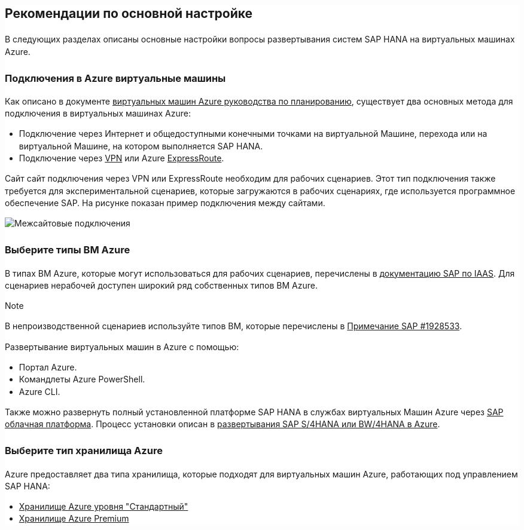 ## <a name="basic-setup-considerations"></a>Рекомендации по основной настройке
В следующих разделах описаны основные настройки вопросы развертывания систем SAP HANA на виртуальных машинах Azure.

### <a name="connect-into-azure-virtual-machines"></a>Подключения в Azure виртуальные машины
Как описано в документе [виртуальных машин Azure руководства по планированию](https://docs.microsoft.com/azure/virtual-machines/workloads/sap/planning-guide), существует два основных метода для подключения в виртуальных машинах Azure:

- Подключение через Интернет и общедоступными конечными точками на виртуальной Машине, перехода или на виртуальной Машине, на котором выполняется SAP HANA.
- Подключение через [VPN](https://docs.microsoft.com/azure/vpn-gateway/vpn-gateway-howto-site-to-site-resource-manager-portal) или Azure [ExpressRoute](https://azure.microsoft.com/services/expressroute/).

Сайт сайт подключения через VPN или ExpressRoute необходим для рабочих сценариев. Этот тип подключения также требуется для экспериментальной сценариев, которые загружаются в рабочих сценариях, где используется программное обеспечение SAP. На рисунке показан пример подключения между сайтами.

![Межсайтовые подключения](media/virtual-machines-shared-sap-planning-guide/300-vpn-s2s.png)


### <a name="choose-azure-vm-types"></a>Выберите типы ВМ Azure
В типах ВМ Azure, которые могут использоваться для рабочих сценариев, перечислены в [документацию SAP по IAAS](https://www.sap.com/dmc/exp/2014-09-02-hana-hardware/enEN/iaas.html). Для сценариев нерабочей доступен широкий ряд собственных типов ВМ Azure.

>[!NOTE]
>В непроизводственной сценариев используйте типов ВМ, которые перечислены в [Примечание SAP #1928533](https://launchpad.support.sap.com/#/notes/1928533).

Развертывание виртуальных машин в Azure с помощью:

- Портал Azure.
- Командлеты Azure PowerShell.
- Azure CLI.

Также можно развернуть полный установленной платформе SAP HANA в службах виртуальных Машин Azure через [SAP облачная платформа](https://cal.sap.com/). Процесс установки описан в [развертывания SAP S/4HANA или BW/4HANA в Azure](https://docs.microsoft.com/azure/virtual-machines/workloads/sap/cal-s4h).

### <a name="choose-azure-storage-type"></a>Выберите тип хранилища Azure
Azure предоставляет два типа хранилища, которые подходят для виртуальных машин Azure, работающих под управлением SAP HANA:

- [Хранилище Azure уровня "Стандартный"](https://docs.microsoft.com/azure/virtual-machines/windows/standard-storage)
- [Хранилище Azure Premium](https://docs.microsoft.com/azure/virtual-machines/windows/premium-storage)
